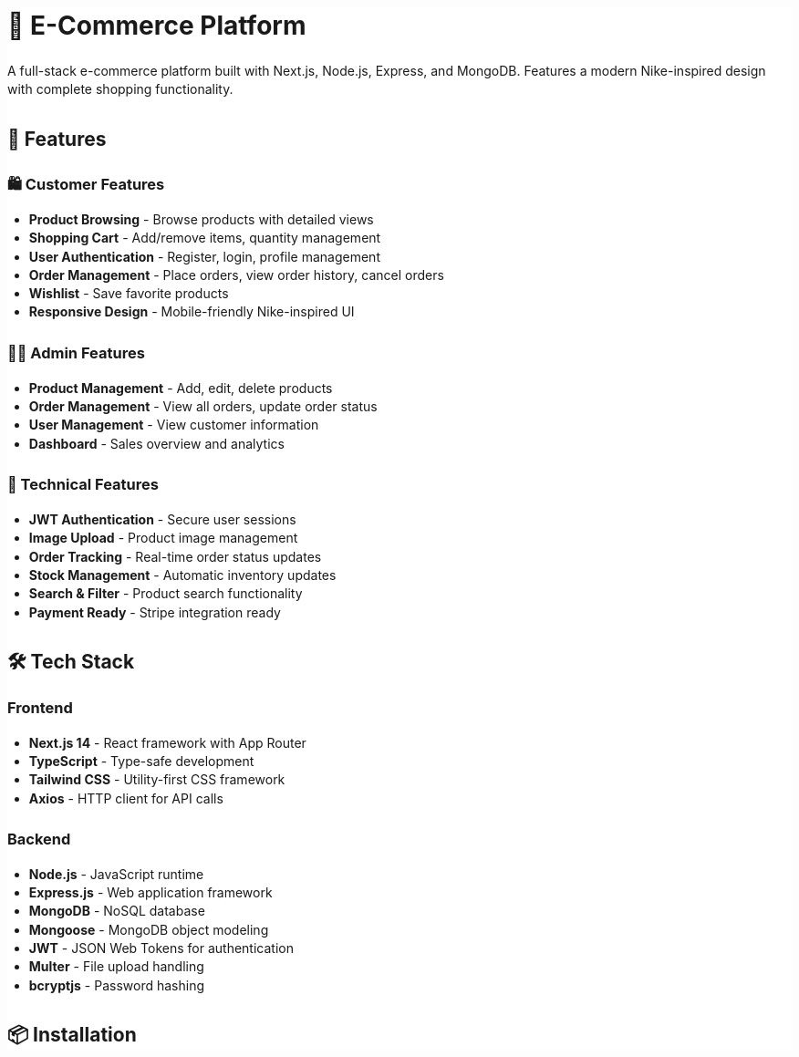 # 🛒 E-Commerce Platform

A full-stack e-commerce platform built with Next.js, Node.js, Express, and MongoDB. Features a modern Nike-inspired design with complete shopping functionality.

## 🚀 Features

### 🛍️ Customer Features
- **Product Browsing** - Browse products with detailed views
- **Shopping Cart** - Add/remove items, quantity management
- **User Authentication** - Register, login, profile management
- **Order Management** - Place orders, view order history, cancel orders
- **Wishlist** - Save favorite products
- **Responsive Design** - Mobile-friendly Nike-inspired UI

### 👨‍💼 Admin Features
- **Product Management** - Add, edit, delete products
- **Order Management** - View all orders, update order status
- **User Management** - View customer information
- **Dashboard** - Sales overview and analytics

### 🔧 Technical Features
- **JWT Authentication** - Secure user sessions
- **Image Upload** - Product image management
- **Order Tracking** - Real-time order status updates
- **Stock Management** - Automatic inventory updates
- **Search & Filter** - Product search functionality
- **Payment Ready** - Stripe integration ready

## 🛠️ Tech Stack

### Frontend
- **Next.js 14** - React framework with App Router
- **TypeScript** - Type-safe development
- **Tailwind CSS** - Utility-first CSS framework
- **Axios** - HTTP client for API calls

### Backend
- **Node.js** - JavaScript runtime
- **Express.js** - Web application framework
- **MongoDB** - NoSQL database
- **Mongoose** - MongoDB object modeling
- **JWT** - JSON Web Tokens for authentication
- **Multer** - File upload handling
- **bcryptjs** - Password hashing

## 📦 Installation

